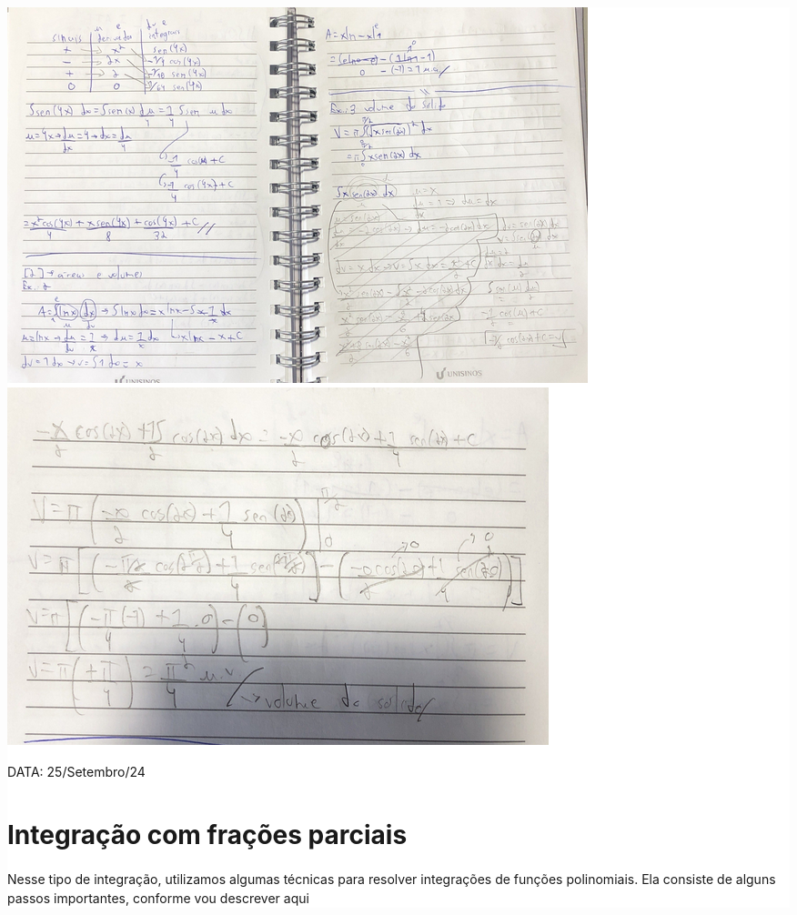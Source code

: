 <img src="imgs/2024-09-18_integracao_por_partes_3.png">
<img src="imgs/2024-09-18_integracao_por_partes_4.png">

DATA: 25/Setembro/24
# Integração com frações parciais
Nesse tipo de integração, utilizamos algumas técnicas para resolver integrações de funções polinomiais.
Ela consiste de alguns passos importantes, conforme vou descrever aqui
